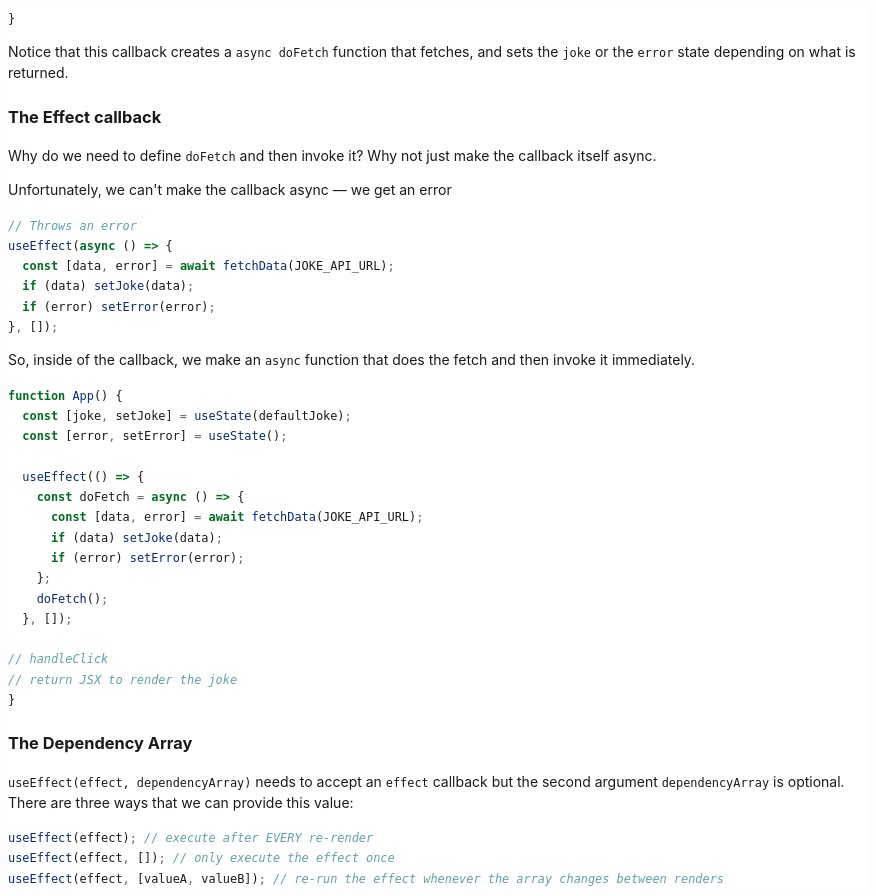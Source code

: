 ```jsx
}
```

Notice that this callback creates a `async doFetch` function that fetches, and sets the `joke` or the `error` state depending on what is returned.



### The Effect callback

Why do we need to define `doFetch` and then invoke it? Why not just make the callback itself async.

Unfortunately, we can't make the callback async — we get an error

```jsx
// Throws an error
useEffect(async () => {
  const [data, error] = await fetchData(JOKE_API_URL);
  if (data) setJoke(data);
  if (error) setError(error);
}, []);
```

So, inside of the callback, we make an `async` function that does the fetch and then invoke it immediately.

```jsx
function App() {
  const [joke, setJoke] = useState(defaultJoke);
  const [error, setError] = useState();

  useEffect(() => {
    const doFetch = async () => {
      const [data, error] = await fetchData(JOKE_API_URL);
      if (data) setJoke(data);
      if (error) setError(error);
    };
    doFetch();
  }, []);

// handleClick
// return JSX to render the joke
}
```

### The Dependency Array

`useEffect(effect, dependencyArray)` needs to accept an `effect` callback but the second argument `dependencyArray` is optional. There are three ways that we can provide this value:

```jsx
useEffect(effect); // execute after EVERY re-render
useEffect(effect, []); // only execute the effect once
useEffect(effect, [valueA, valueB]); // re-run the effect whenever the array changes between renders
```
